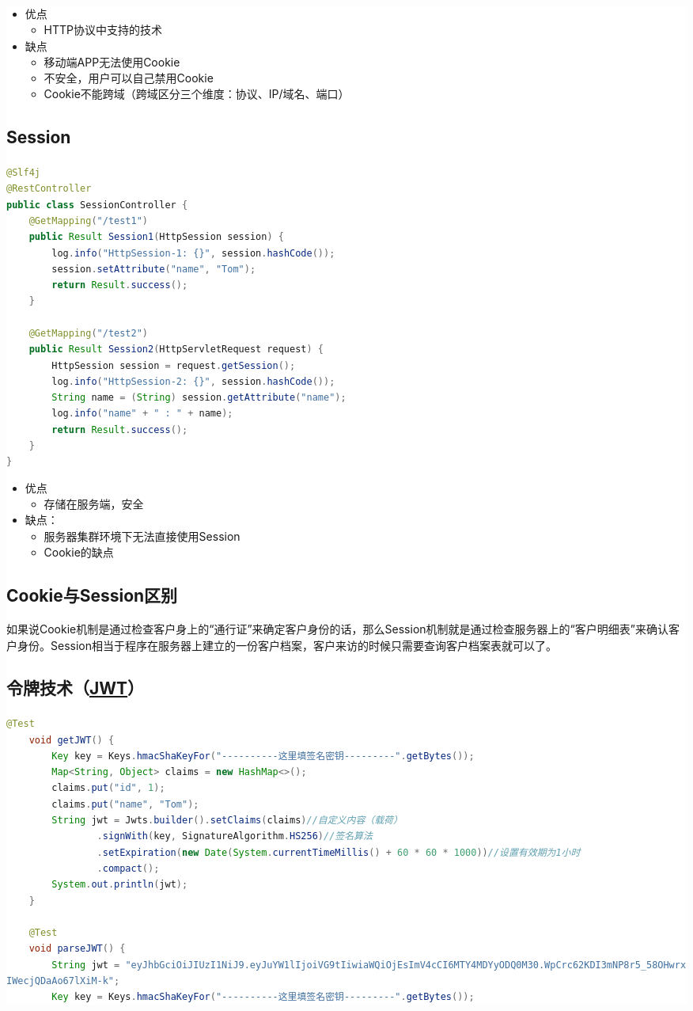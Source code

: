 
- 优点
  - HTTP协议中支持的技术
- 缺点
  - 移动端APP无法使用Cookie
  - 不安全，用户可以自己禁用Cookie
  - Cookie不能跨域（跨域区分三个维度：协议、IP/域名、端口）

## Session

```java
@Slf4j
@RestController
public class SessionController {
    @GetMapping("/test1")
    public Result Session1(HttpSession session) {
        log.info("HttpSession-1: {}", session.hashCode());
        session.setAttribute("name", "Tom");
        return Result.success();
    }

    @GetMapping("/test2")
    public Result Session2(HttpServletRequest request) {
        HttpSession session = request.getSession();
        log.info("HttpSession-2: {}", session.hashCode());
        String name = (String) session.getAttribute("name");
        log.info("name" + " : " + name);
        return Result.success();
    }
}
```

- 优点
  - 存储在服务端，安全
- 缺点：
  - 服务器集群环境下无法直接使用Session
  - Cookie的缺点

## Cookie与Session区别

​	如果说Cookie机制是通过检查客户身上的“通行证”来确定客户身份的话，那么Session机制就是通过检查服务器上的“客户明细表”来确认客户身份。Session相当于程序在服务器上建立的一份客户档案，客户来访的时候只需要查询客户档案表就可以了。

## 令牌技术（[JWT](https://jwt.io/)）

```java
@Test
    void getJWT() {
        Key key = Keys.hmacShaKeyFor("----------这里填签名密钥---------".getBytes());
        Map<String, Object> claims = new HashMap<>();
        claims.put("id", 1);
        claims.put("name", "Tom");
        String jwt = Jwts.builder().setClaims(claims)//自定义内容（载荷）
                .signWith(key, SignatureAlgorithm.HS256)//签名算法
                .setExpiration(new Date(System.currentTimeMillis() + 60 * 60 * 1000))//设置有效期为1小时
                .compact();
        System.out.println(jwt);
    }

    @Test
    void parseJWT() {
        String jwt = "eyJhbGciOiJIUzI1NiJ9.eyJuYW1lIjoiVG9tIiwiaWQiOjEsImV4cCI6MTY4MDYyODQ0M30.WpCrc62KDI3mNP8r5_58OHwrxIWecjQDaAo67lXiM-k";
        Key key = Keys.hmacShaKeyFor("----------这里填签名密钥---------".getBytes());
```